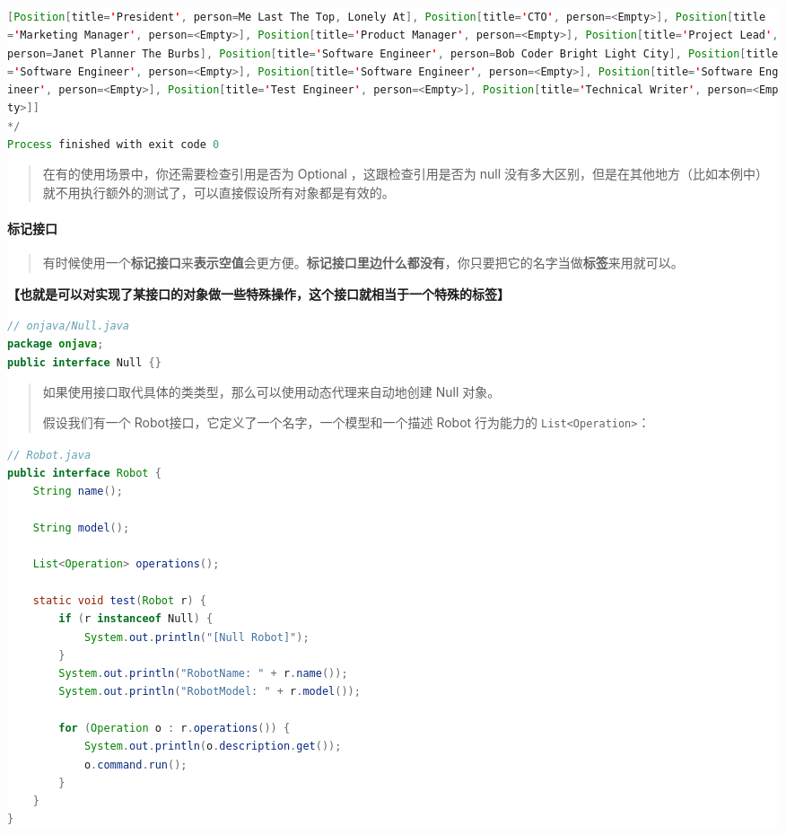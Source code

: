 ```java
[Position[title='President', person=Me Last The Top, Lonely At], Position[title='CTO', person=<Empty>], Position[title='Marketing Manager', person=<Empty>], Position[title='Product Manager', person=<Empty>], Position[title='Project Lead', person=Janet Planner The Burbs], Position[title='Software Engineer', person=Bob Coder Bright Light City], Position[title='Software Engineer', person=<Empty>], Position[title='Software Engineer', person=<Empty>], Position[title='Software Engineer', person=<Empty>], Position[title='Test Engineer', person=<Empty>], Position[title='Technical Writer', person=<Empty>]]
*/
Process finished with exit code 0

```

> 在有的使用场景中，你还需要检查引用是否为 Optional ，这跟检查引用是否为 null 没有多大区别，但是在其他地方（比如本例中）就不用执行额外的测试了，可以直接假设所有对象都是有效的。



#### 标记接口

> 有时候使用一个**标记接口**来**表示空值**会更方便。**标记接口里边什么都没有**，你只要把它的名字当做**标签**来用就可以。

**【也就是可以对实现了某接口的对象做一些特殊操作，这个接口就相当于一个特殊的标签】**

```java
// onjava/Null.java
package onjava;
public interface Null {}
```



> 如果使用接口取代具体的类类型，那么可以使用动态代理来自动地创建 Null 对象。
>
> 假设我们有一个 Robot接口，它定义了一个名字，一个模型和一个描述 Robot 行为能力的 `List<Operation>`：

```java
// Robot.java
public interface Robot {
    String name();

    String model();

    List<Operation> operations();

    static void test(Robot r) {
        if (r instanceof Null) {
            System.out.println("[Null Robot]");
        }
        System.out.println("RobotName: " + r.name());
        System.out.println("RobotModel: " + r.model());

        for (Operation o : r.operations()) {
            System.out.println(o.description.get());
            o.command.run();
        }
    }
}


```
